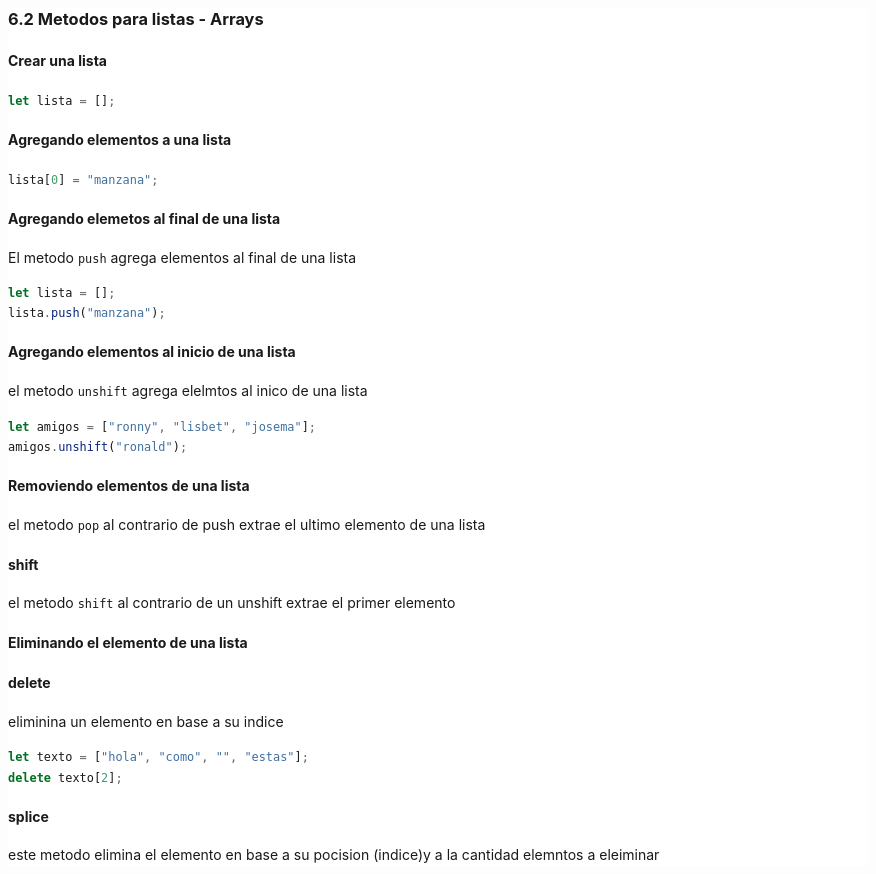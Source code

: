 ### 6.2 Metodos para listas - Arrays

#### Crear una lista

```js
let lista = [];
```

#### Agregando elementos a una lista

```js
lista[0] = "manzana";
```

#### Agregando elemetos al final de una lista

El metodo `push` agrega elementos al final de una lista

```js
let lista = [];
lista.push("manzana");
```

#### Agregando elementos al inicio de una lista

el metodo `unshift` agrega elelmtos al inico de una lista

```js
let amigos = ["ronny", "lisbet", "josema"];
amigos.unshift("ronald");
```

#### Removiendo elementos de una lista

el metodo `pop` al contrario de push extrae el ultimo elemento de una lista

```js

```

#### shift

el metodo `shift` al contrario de un unshift extrae el primer elemento

#### Eliminando el elemento de una lista

#### delete

eliminina un elemento en base a su indice

```js
let texto = ["hola", "como", "", "estas"];
delete texto[2];
```

#### splice

este metodo elimina el elemento en base a su pocision (indice)y a la cantidad elemntos a eleiminar
